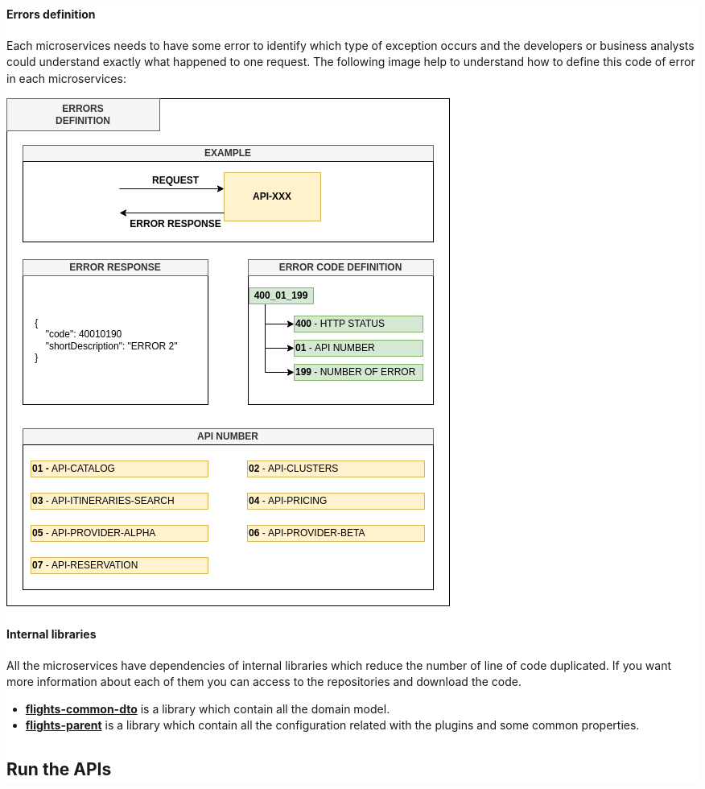 
#### Errors definition

Each microservices needs to have some error to identify which type of exception occurs and the developers or business analysts could understand exactly what happened to one request.
The following image help to understand how to define this code of error in each microservices:

![Errors Definition](.images/Microservices-Errors-Definition.png)

#### Internal libraries

All the microservices have dependencies of internal libraries which reduce the number of line of code duplicated. If you want more information about each of them you can access to the repositories and download the code.
- **[flights-common-dto](https://github.com/andres-sacco/manning-twa-libs-dto)** is a library which contain all the domain model.
- **[flights-parent](https://github.com/andres-sacco/manning-twa-lib-parent)** is a library which contain all the configuration related with the plugins and some common properties.

## Run the APIs
